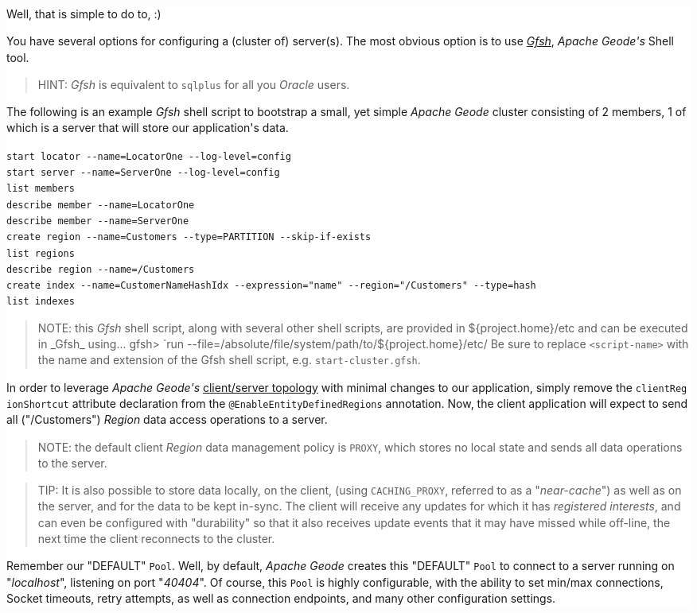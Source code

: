 Well, that is simple to do to, :)

You have several options for configuring a (cluster of) server(s).
The most obvious option is to use [_Gfsh_](http://geode.apache.org/docs/guide/12/tools_modules/gfsh/chapter_overview.html),
_Apache Geode's_ Shell tool.

> HINT: _Gfsh_ is equivalent to `sqlplus` for all you _Oracle_ users.

The following is an example _Gfsh_ shell script to bootstrap a small,
yet simple _Apache Geode_ cluster consisting of 2 members, 1 of which
is a server that will store our application's data.

````xml
start locator --name=LocatorOne --log-level=config
start server --name=ServerOne --log-level=config
list members
describe member --name=LocatorOne
describe member --name=ServerOne
create region --name=Customers --type=PARTITION --skip-if-exists
list regions
describe region --name=/Customers
create index --name=CustomerNameHashIdx --expression="name" --region="/Customers" --type=hash
list indexes
````

> NOTE: this _Gfsh_ shell script, along with several other shell scripts,
are provided in ${project.home}/etc and can be executed in _Gfsh_ using...
gfsh> `run --file=/absolute/file/system/path/to/${project.home}/etc/<script-name>
Be sure to replace `<script-name>` with the name and extension of the
Gfsh shell script, e.g. `start-cluster.gfsh`.

In order to leverage _Apache Geode's_ [client/server topology](http://geode.apache.org/docs/guide/12/topologies_and_comm/cs_configuration/chapter_overview.html)
with minimal changes to our application, simply remove
the `clientRegionShortcut` attribute declaration from
the `@EnableEntityDefinedRegions` annotation.  Now, the client application
will expect to send all ("/Customers") _Region_ data access operations
to a server.

> NOTE: the default client _Region_ data management policy is `PROXY`,
which stores no local state and sends all data operations to the server.

> TIP: It is also possible to store data locally, on the client,
(using `CACHING_PROXY`, referred to as a "_near-cache_") as well as
on the server, and for the data to be kept in-sync. The client will
receive any updates for which it has _registered interests_, and can
even be configured with "durability" so that it also receives update
events that it may have missed while off-line, the next time
the client reconnects to the cluster.

Remember our "DEFAULT" `Pool`.  Well, by default, _Apache Geode_ creates
this "DEFAULT" `Pool` to connect to a server running on "_localhost_",
listening on port "_40404_".  Of course, this `Pool` is highly configurable, with
the ability to set min/max connections, Socket timeouts, retry attempts,
as well as connection endpoints, and many other configuration settings.
